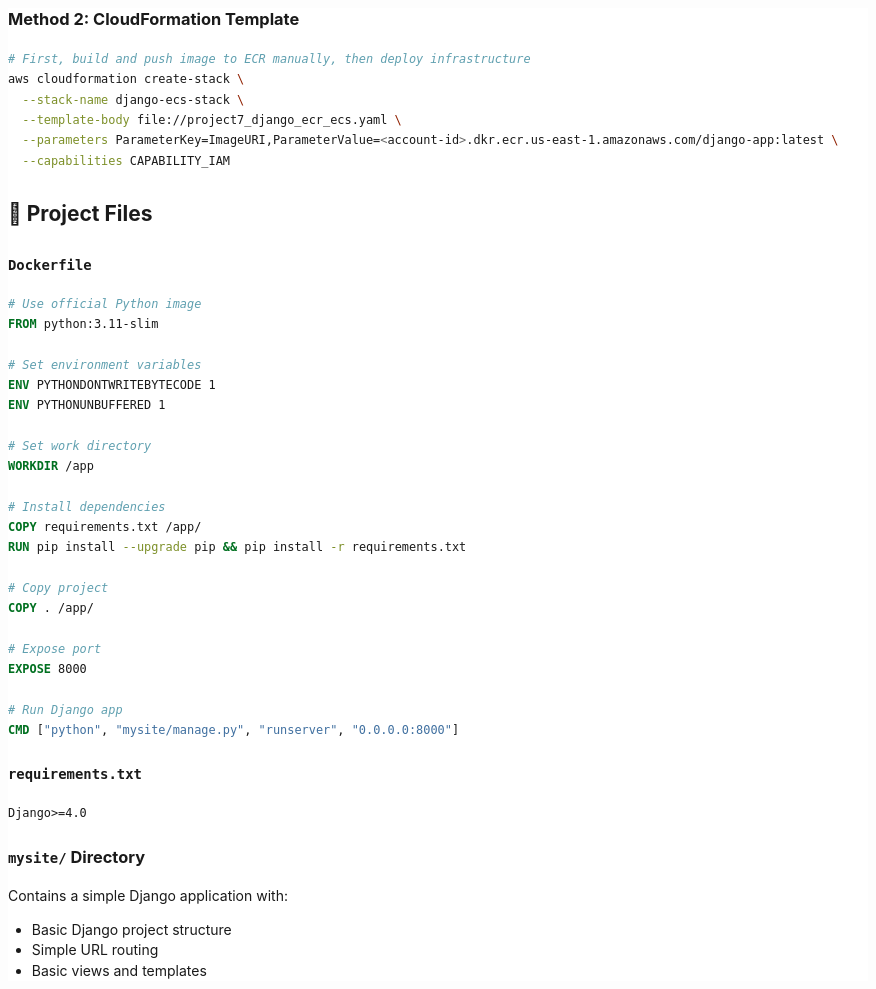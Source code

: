 ### Method 2: CloudFormation Template

```bash
# First, build and push image to ECR manually, then deploy infrastructure
aws cloudformation create-stack \
  --stack-name django-ecs-stack \
  --template-body file://project7_django_ecr_ecs.yaml \
  --parameters ParameterKey=ImageURI,ParameterValue=<account-id>.dkr.ecr.us-east-1.amazonaws.com/django-app:latest \
  --capabilities CAPABILITY_IAM
```

## 📁 Project Files

### `Dockerfile`
```dockerfile
# Use official Python image
FROM python:3.11-slim

# Set environment variables
ENV PYTHONDONTWRITEBYTECODE 1
ENV PYTHONUNBUFFERED 1

# Set work directory
WORKDIR /app

# Install dependencies
COPY requirements.txt /app/
RUN pip install --upgrade pip && pip install -r requirements.txt

# Copy project
COPY . /app/

# Expose port
EXPOSE 8000

# Run Django app
CMD ["python", "mysite/manage.py", "runserver", "0.0.0.0:8000"]
```

### `requirements.txt`
```
Django>=4.0
```

### `mysite/` Directory
Contains a simple Django application with:
- Basic Django project structure
- Simple URL routing
- Basic views and templates
